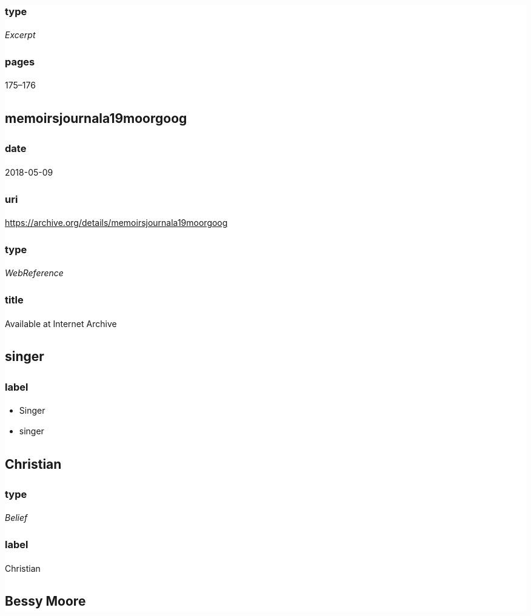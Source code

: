 ### type


*Excerpt*

### pages


175–176

## memoirsjournala19moorgoog

### date


2018-05-09

### uri


https://archive.org/details/memoirsjournala19moorgoog

### type


*WebReference*

### title


Available at Internet Archive

## singer

### label

 - Singer

 - singer

## Christian

### type


*Belief*

### label


Christian

## Bessy Moore
